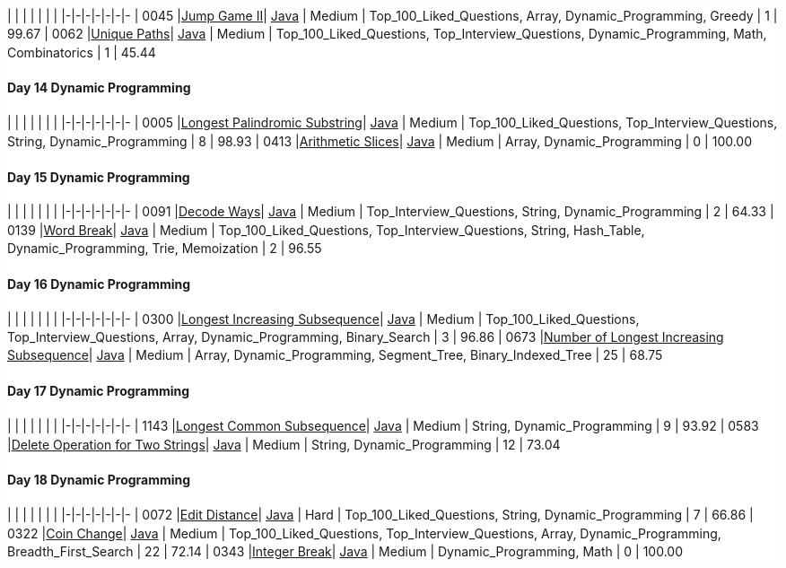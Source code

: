 |  |  |  |  |  |  | 
|-|-|-|-|-|-|-
| 0045 |[Jump Game II](src.save/main/java/g0001_0100/s0045_jump_game_ii)| [Java](src.save/main/java/g0001_0100/s0045_jump_game_ii/Solution.java) | Medium | Top_100_Liked_Questions, Array, Dynamic_Programming, Greedy | 1 | 99.67
| 0062 |[Unique Paths](src.save/main/java/g0001_0100/s0062_unique_paths)| [Java](src.save/main/java/g0001_0100/s0062_unique_paths/Solution.java) | Medium | Top_100_Liked_Questions, Top_Interview_Questions, Dynamic_Programming, Math, Combinatorics | 1 | 45.44

#### Day 14 Dynamic Programming

|  |  |  |  |  |  | 
|-|-|-|-|-|-|-
| 0005 |[Longest Palindromic Substring](src.save/main/java/g0001_0100/s0005_longest_palindromic_substring)| [Java](src.save/main/java/g0001_0100/s0005_longest_palindromic_substring/Solution.java) | Medium | Top_100_Liked_Questions, Top_Interview_Questions, String, Dynamic_Programming | 8 | 98.93
| 0413 |[Arithmetic Slices](src.save/main/java/g0401_0500/s0413_arithmetic_slices)| [Java](src.save/main/java/g0401_0500/s0413_arithmetic_slices/Solution.java) | Medium | Array, Dynamic_Programming | 0 | 100.00

#### Day 15 Dynamic Programming

|  |  |  |  |  |  | 
|-|-|-|-|-|-|-
| 0091 |[Decode Ways](src.save/main/java/g0001_0100/s0091_decode_ways)| [Java](src.save/main/java/g0001_0100/s0091_decode_ways/Solution.java) | Medium | Top_Interview_Questions, String, Dynamic_Programming | 2 | 64.33
| 0139 |[Word Break](src.save/main/java/g0101_0200/s0139_word_break)| [Java](src.save/main/java/g0101_0200/s0139_word_break/Solution.java) | Medium | Top_100_Liked_Questions, Top_Interview_Questions, String, Hash_Table, Dynamic_Programming, Trie, Memoization | 2 | 96.55

#### Day 16 Dynamic Programming

|  |  |  |  |  |  | 
|-|-|-|-|-|-|-
| 0300 |[Longest Increasing Subsequence](src.save/main/java/g0201_0300/s0300_longest_increasing_subsequence)| [Java](src.save/main/java/g0201_0300/s0300_longest_increasing_subsequence/Solution.java) | Medium | Top_100_Liked_Questions, Top_Interview_Questions, Array, Dynamic_Programming, Binary_Search | 3 | 96.86
| 0673 |[Number of Longest Increasing Subsequence](src.save/main/java/g0601_0700/s0673_number_of_longest_increasing_subsequence)| [Java](src.save/main/java/g0601_0700/s0673_number_of_longest_increasing_subsequence/Solution.java) | Medium | Array, Dynamic_Programming, Segment_Tree, Binary_Indexed_Tree | 25 | 68.75

#### Day 17 Dynamic Programming

|  |  |  |  |  |  | 
|-|-|-|-|-|-|-
| 1143 |[Longest Common Subsequence](src.save/main/java/g1101_1200/s1143_longest_common_subsequence)| [Java](src.save/main/java/g1101_1200/s1143_longest_common_subsequence/Solution.java) | Medium | String, Dynamic_Programming | 9 | 93.92
| 0583 |[Delete Operation for Two Strings](src.save/main/java/g0501_0600/s0583_delete_operation_for_two_strings)| [Java](src.save/main/java/g0501_0600/s0583_delete_operation_for_two_strings/Solution.java) | Medium | String, Dynamic_Programming | 12 | 73.04

#### Day 18 Dynamic Programming

|  |  |  |  |  |  | 
|-|-|-|-|-|-|-
| 0072 |[Edit Distance](src.save/main/java/g0001_0100/s0072_edit_distance)| [Java](src.save/main/java/g0001_0100/s0072_edit_distance/Solution.java) | Hard | Top_100_Liked_Questions, String, Dynamic_Programming | 7 | 66.86
| 0322 |[Coin Change](src.save/main/java/g0301_0400/s0322_coin_change)| [Java](src.save/main/java/g0301_0400/s0322_coin_change/Solution.java) | Medium | Top_100_Liked_Questions, Top_Interview_Questions, Array, Dynamic_Programming, Breadth_First_Search | 22 | 72.14
| 0343 |[Integer Break](src.save/main/java/g0301_0400/s0343_integer_break)| [Java](src.save/main/java/g0301_0400/s0343_integer_break/Solution.java) | Medium | Dynamic_Programming, Math | 0 | 100.00
